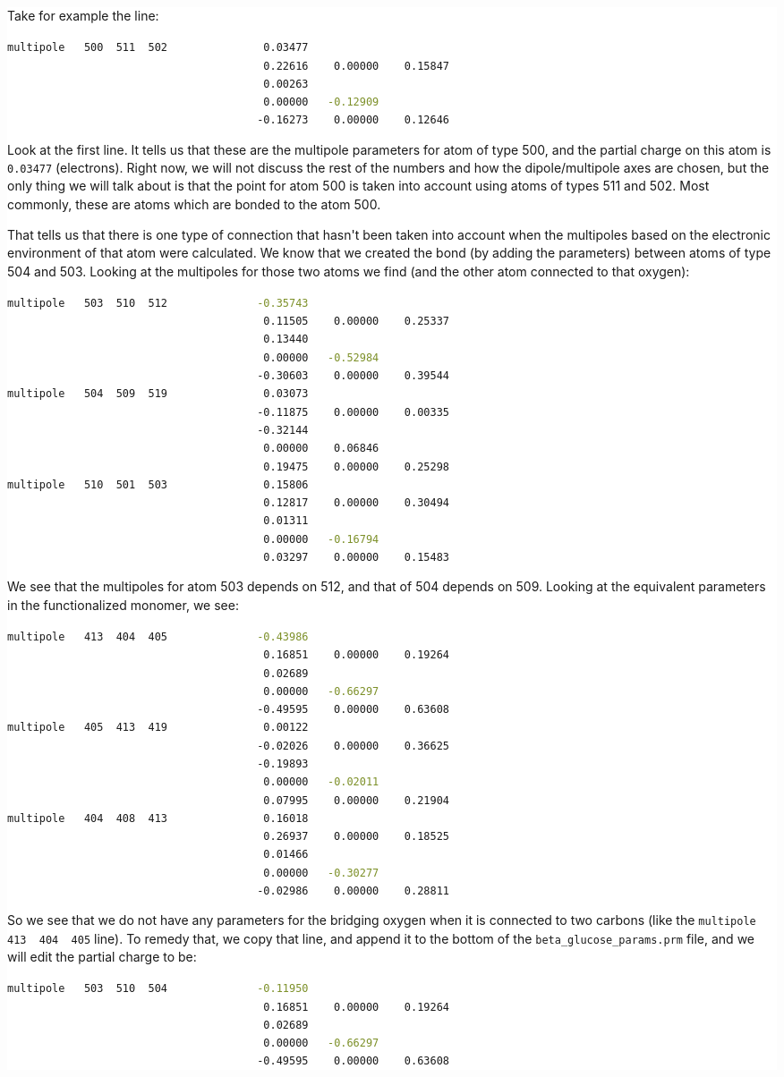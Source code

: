 Take for example the line:
````sh
multipole   500  511  502               0.03477
                                        0.22616    0.00000    0.15847
                                        0.00263
                                        0.00000   -0.12909
                                       -0.16273    0.00000    0.12646
````
Look at the first line. It tells us that these are the multipole parameters for atom of type 500, and the partial charge on this atom is `0.03477` (electrons). Right now, we will not discuss the rest of the numbers and how the dipole/multipole axes are chosen, but the only thing we will talk about is that the point for atom 500 is taken into account using atoms of types 511 and 502. Most commonly, these are atoms which are bonded to the atom 500.

That tells us that there is one type of connection that hasn't been taken into account when the multipoles based on the electronic environment of that atom were calculated. We know that we created the bond (by adding the parameters) between atoms of type 504 and 503. Looking at the multipoles for those two atoms we find (and the other atom connected to that oxygen):
````sh
multipole   503  510  512              -0.35743
                                        0.11505    0.00000    0.25337
                                        0.13440
                                        0.00000   -0.52984
                                       -0.30603    0.00000    0.39544
multipole   504  509  519               0.03073
                                       -0.11875    0.00000    0.00335
                                       -0.32144
                                        0.00000    0.06846
                                        0.19475    0.00000    0.25298
multipole   510  501  503               0.15806
                                        0.12817    0.00000    0.30494
                                        0.01311
                                        0.00000   -0.16794
                                        0.03297    0.00000    0.15483
````

We see that the multipoles for atom 503 depends on 512, and that of 504 depends on 509. Looking at the equivalent parameters in the functionalized monomer, we see:
````sh
multipole   413  404  405              -0.43986
                                        0.16851    0.00000    0.19264
                                        0.02689
                                        0.00000   -0.66297
                                       -0.49595    0.00000    0.63608
multipole   405  413  419               0.00122
                                       -0.02026    0.00000    0.36625
                                       -0.19893
                                        0.00000   -0.02011
                                        0.07995    0.00000    0.21904
multipole   404  408  413               0.16018
                                        0.26937    0.00000    0.18525
                                        0.01466
                                        0.00000   -0.30277
                                       -0.02986    0.00000    0.28811
````
So we see that we do not have any parameters for the bridging oxygen when it is connected to two carbons (like the `multipole   413  404  405` line). To remedy that, we copy that line, and append it to the bottom of the `beta_glucose_params.prm` file, and we will edit the partial charge to be:
````sh
multipole   503  510  504              -0.11950
                                        0.16851    0.00000    0.19264
                                        0.02689
                                        0.00000   -0.66297
                                       -0.49595    0.00000    0.63608
````
